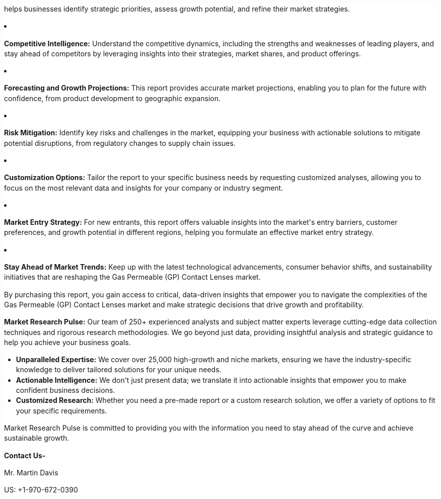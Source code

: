 helps businesses identify strategic priorities, assess growth potential, and refine their market strategies.</p></li><li><p><strong>Competitive Intelligence:</strong> Understand the competitive dynamics, including the strengths and weaknesses of leading players, and stay ahead of competitors by leveraging insights into their strategies, market shares, and product offerings.</p></li><li><p><strong>Forecasting and Growth Projections:</strong> This report provides accurate market projections, enabling you to plan for the future with confidence, from product development to geographic expansion.</p></li><li><p><strong>Risk Mitigation:</strong> Identify key risks and challenges in the market, equipping your business with actionable solutions to mitigate potential disruptions, from regulatory changes to supply chain issues.</p></li><li><p><strong>Customization Options:</strong> Tailor the report to your specific business needs by requesting customized analyses, allowing you to focus on the most relevant data and insights for your company or industry segment.</p></li><li><p><strong>Market Entry Strategy:</strong> For new entrants, this report offers valuable insights into the market's entry barriers, customer preferences, and growth potential in different regions, helping you formulate an effective market entry strategy.</p></li><li><p><strong>Stay Ahead of Market Trends:</strong> Keep up with the latest technological advancements, consumer behavior shifts, and sustainability initiatives that are reshaping the Gas Permeable (GP) Contact Lenses market.</p></li></ol><p>By purchasing this report, you gain access to critical, data-driven insights that empower you to navigate the complexities of the Gas Permeable (GP) Contact Lenses market and make strategic decisions that drive growth and profitability.</p><p><strong>Market Research Pulse:</strong>&nbsp;Our team of 250+ experienced analysts and subject matter experts leverage cutting-edge data collection techniques and rigorous research methodologies. We go beyond just data, providing insightful analysis and strategic guidance to help you achieve your business goals.</p><ul><li><strong>Unparalleled Expertise:</strong>&nbsp;We cover over 25,000 high-growth and niche markets, ensuring we have the industry-specific knowledge to deliver tailored solutions for your unique needs.</li><li><strong>Actionable Intelligence:</strong>&nbsp;We don't just present data; we translate it into actionable insights that empower you to make confident business decisions.</li><li><strong>Customized Research:</strong>&nbsp;Whether you need a pre-made report or a custom research solution, we offer a variety of options to fit your specific requirements.</li></ul><p>Market Research Pulse is committed to providing you with the information you need to stay ahead of the curve and achieve sustainable growth.</p><p><strong>Contact Us-</strong></p><p>Mr. Martin Davis</p><p>US: +1-970-672-0390</p>
